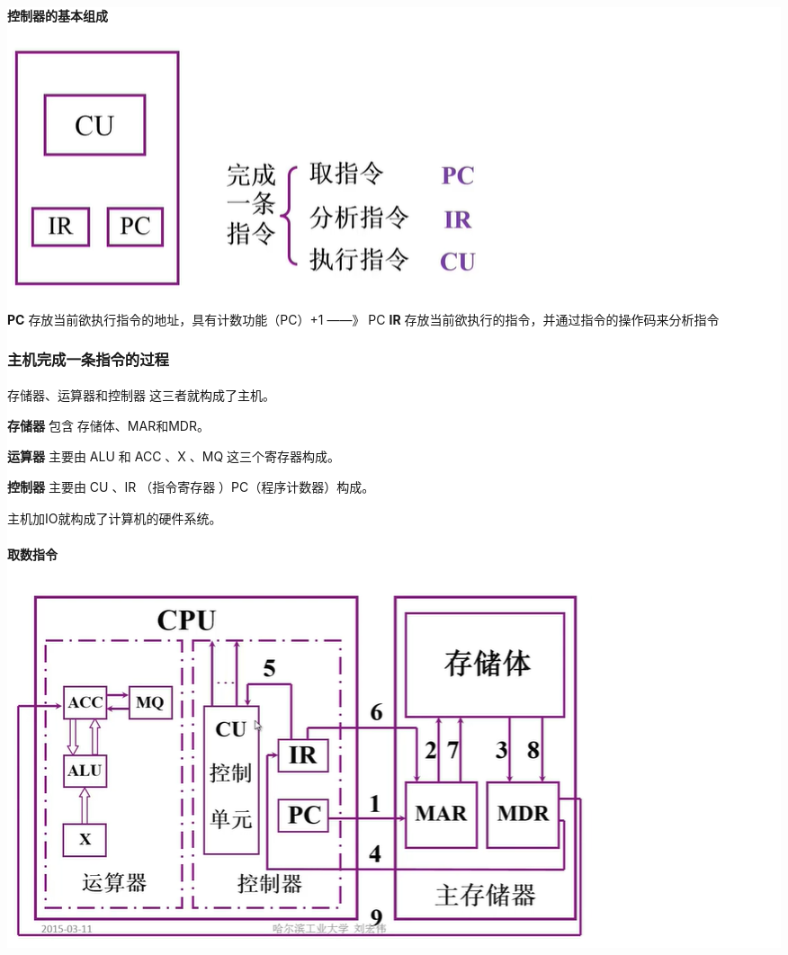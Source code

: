 #### 控制器的基本组成

![image-20200618235319834](img/image-20200618235319834.png)![image-20200618235331367](img/image-20200618235331367.png)

**PC**	存放当前欲执行指令的地址，具有计数功能（PC）+1 ——》 PC
**IR**	存放当前欲执行的指令，并通过指令的操作码来分析指令

### 主机完成一条指令的过程

存储器、运算器和控制器 这三者就构成了主机。

**存储器** 包含 存储体、MAR和MDR。

**运算器** 主要由 ALU 和 ACC 、X 、MQ 这三个寄存器构成。

**控制器** 主要由 CU 、IR （指令寄存器 ）PC（程序计数器）构成。

主机加IO就构成了计算机的硬件系统。

#### **取数指令**

![image-20200619103519127](img/image-20200619103519127.png)
